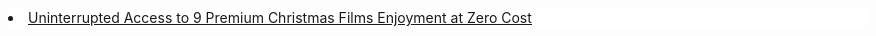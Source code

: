 <li><a href="https://youtube-lab.techidaily.com/errupted-access-to-9-premium-christmas-films-enjoyment-at-zero-cost/"><u>Uninterrupted Access to 9 Premium Christmas Films  Enjoyment at Zero Cost</u></a></li>
</ul></div>

